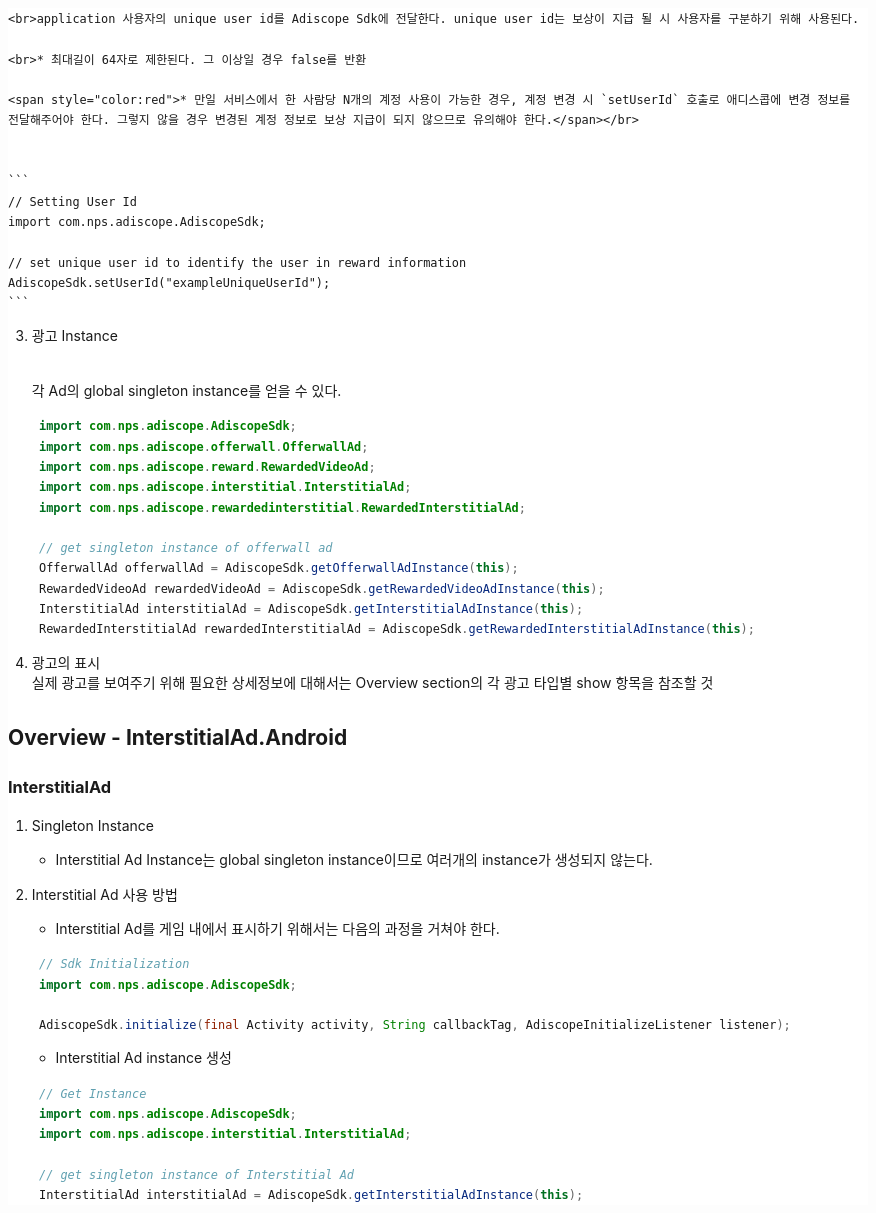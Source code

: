     <br>application 사용자의 unique user id를 Adiscope Sdk에 전달한다. unique user id는 보상이 지급 될 시 사용자를 구분하기 위해 사용된다.
    
    <br>* 최대길이 64자로 제한된다. 그 이상일 경우 false를 반환 

    <span style="color:red">* 만일 서비스에서 한 사람당 N개의 계정 사용이 가능한 경우, 계정 변경 시 `setUserId` 호출로 애디스콥에 변경 정보를 전달해주어야 한다. 그렇지 않을 경우 변경된 계정 정보로 보상 지급이 되지 않으므로 유의해야 한다.</span></br>


    ```
    // Setting User Id
    import com.nps.adiscope.AdiscopeSdk;
  
    // set unique user id to identify the user in reward information
    AdiscopeSdk.setUserId("exampleUniqueUserId");
    ```

3. 광고 Instance

   <br>각 Ad의 global singleton instance를 얻을 수 있다.
   ```java
    import com.nps.adiscope.AdiscopeSdk;
    import com.nps.adiscope.offerwall.OfferwallAd;
    import com.nps.adiscope.reward.RewardedVideoAd;
    import com.nps.adiscope.interstitial.InterstitialAd;
    import com.nps.adiscope.rewardedinterstitial.RewardedInterstitialAd;
  
    // get singleton instance of offerwall ad
    OfferwallAd offerwallAd = AdiscopeSdk.getOfferwallAdInstance(this);
    RewardedVideoAd rewardedVideoAd = AdiscopeSdk.getRewardedVideoAdInstance(this);
    InterstitialAd interstitialAd = AdiscopeSdk.getInterstitialAdInstance(this);
    RewardedInterstitialAd rewardedInterstitialAd = AdiscopeSdk.getRewardedInterstitialAdInstance(this);
   ```


4. 광고의 표시
   <br>실제 광고를 보여주기 위해 필요한 상세정보에 대해서는 Overview section의 각 광고 타입별 show 항목을 참조할 것

## Overview - InterstitialAd.Android

### InterstitialAd
1. Singleton Instance
   - Interstitial Ad Instance는 global singleton instance이므로 여러개의 instance가 생성되지 않는다.
2. Interstitial Ad 사용 방법
   - Interstitial Ad를 게임 내에서 표시하기 위해서는 다음의 과정을 거쳐야 한다.
   ```java
    // Sdk Initialization
    import com.nps.adiscope.AdiscopeSdk;
  
    AdiscopeSdk.initialize(final Activity activity, String callbackTag, AdiscopeInitializeListener listener);
   ```
   
   - Interstitial Ad instance 생성
   ```java
    // Get Instance
    import com.nps.adiscope.AdiscopeSdk;
    import com.nps.adiscope.interstitial.InterstitialAd;
  
    // get singleton instance of Interstitial Ad
    InterstitialAd interstitialAd = AdiscopeSdk.getInterstitialAdInstance(this);
   ```
   